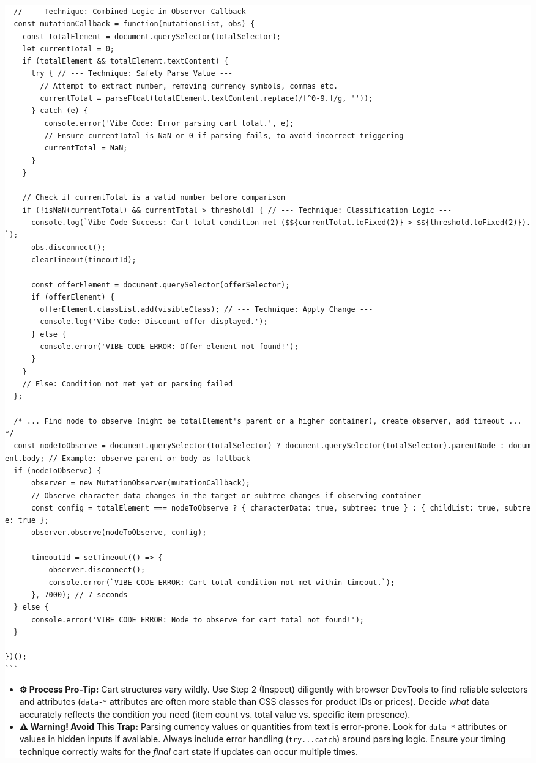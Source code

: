      // --- Technique: Combined Logic in Observer Callback ---
      const mutationCallback = function(mutationsList, obs) {
        const totalElement = document.querySelector(totalSelector);
        let currentTotal = 0;
        if (totalElement && totalElement.textContent) {
          try { // --- Technique: Safely Parse Value ---
            // Attempt to extract number, removing currency symbols, commas etc.
            currentTotal = parseFloat(totalElement.textContent.replace(/[^0-9.]/g, ''));
          } catch (e) {
             console.error('Vibe Code: Error parsing cart total.', e);
             // Ensure currentTotal is NaN or 0 if parsing fails, to avoid incorrect triggering
             currentTotal = NaN;
          }
        }

        // Check if currentTotal is a valid number before comparison
        if (!isNaN(currentTotal) && currentTotal > threshold) { // --- Technique: Classification Logic ---
          console.log(`Vibe Code Success: Cart total condition met ($${currentTotal.toFixed(2)} > $${threshold.toFixed(2)}).`);
          obs.disconnect();
          clearTimeout(timeoutId);

          const offerElement = document.querySelector(offerSelector);
          if (offerElement) {
            offerElement.classList.add(visibleClass); // --- Technique: Apply Change ---
            console.log('Vibe Code: Discount offer displayed.');
          } else {
            console.error('VIBE CODE ERROR: Offer element not found!');
          }
        }
        // Else: Condition not met yet or parsing failed
      };

      /* ... Find node to observe (might be totalElement's parent or a higher container), create observer, add timeout ... */
      const nodeToObserve = document.querySelector(totalSelector) ? document.querySelector(totalSelector).parentNode : document.body; // Example: observe parent or body as fallback
      if (nodeToObserve) {
          observer = new MutationObserver(mutationCallback);
          // Observe character data changes in the target or subtree changes if observing container
          const config = totalElement === nodeToObserve ? { characterData: true, subtree: true } : { childList: true, subtree: true };
          observer.observe(nodeToObserve, config);

          timeoutId = setTimeout(() => {
              observer.disconnect();
              console.error(`VIBE CODE ERROR: Cart total condition not met within timeout.`);
          }, 7000); // 7 seconds
      } else {
          console.error('VIBE CODE ERROR: Node to observe for cart total not found!');
      }

    })();
    ```
* **⚙️ Process Pro-Tip:** Cart structures vary wildly. Use Step 2 (Inspect) diligently with browser DevTools to find reliable selectors and attributes (`data-*` attributes are often more stable than CSS classes for product IDs or prices). Decide *what* data accurately reflects the condition you need (item count vs. total value vs. specific item presence).
* **⚠️ Warning! Avoid This Trap:** Parsing currency values or quantities from text is error-prone. Look for `data-*` attributes or values in hidden inputs if available. Always include error handling (`try...catch`) around parsing logic. Ensure your timing technique correctly waits for the *final* cart state if updates can occur multiple times.
